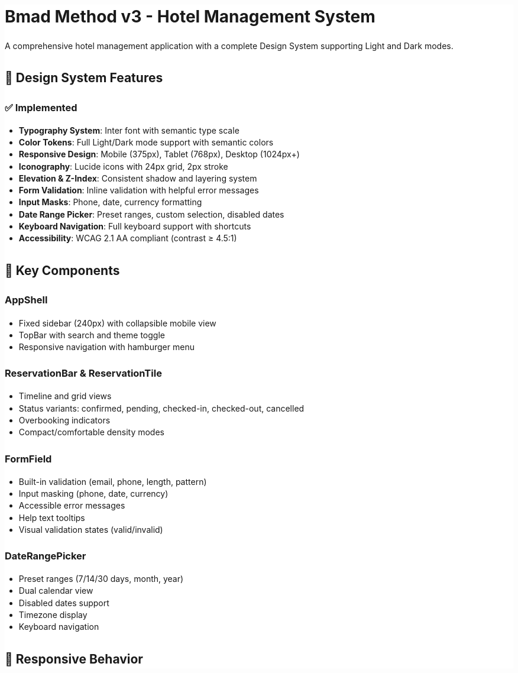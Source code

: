 # Bmad Method v3 - Hotel Management System

A comprehensive hotel management application with a complete Design System supporting Light and Dark modes.

## 🎨 Design System Features

### ✅ Implemented

- **Typography System**: Inter font with semantic type scale
- **Color Tokens**: Full Light/Dark mode support with semantic colors
- **Responsive Design**: Mobile (375px), Tablet (768px), Desktop (1024px+)
- **Iconography**: Lucide icons with 24px grid, 2px stroke
- **Elevation & Z-Index**: Consistent shadow and layering system
- **Form Validation**: Inline validation with helpful error messages
- **Input Masks**: Phone, date, currency formatting
- **Date Range Picker**: Preset ranges, custom selection, disabled dates
- **Keyboard Navigation**: Full keyboard support with shortcuts
- **Accessibility**: WCAG 2.1 AA compliant (contrast ≥ 4.5:1)

## 🚀 Key Components

### AppShell
- Fixed sidebar (240px) with collapsible mobile view
- TopBar with search and theme toggle
- Responsive navigation with hamburger menu

### ReservationBar & ReservationTile
- Timeline and grid views
- Status variants: confirmed, pending, checked-in, checked-out, cancelled
- Overbooking indicators
- Compact/comfortable density modes

### FormField
- Built-in validation (email, phone, length, pattern)
- Input masking (phone, date, currency)
- Accessible error messages
- Help text tooltips
- Visual validation states (valid/invalid)

### DateRangePicker
- Preset ranges (7/14/30 days, month, year)
- Dual calendar view
- Disabled dates support
- Timezone display
- Keyboard navigation

## 📱 Responsive Behavior

